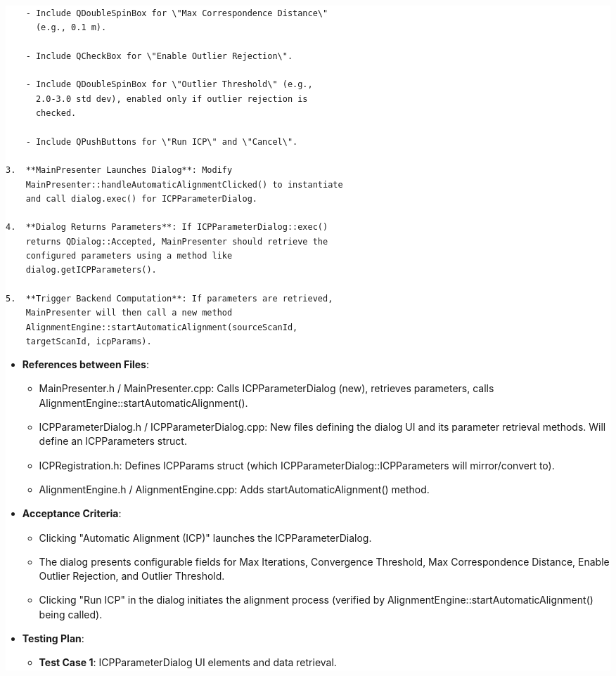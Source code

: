         - Include QDoubleSpinBox for \"Max Correspondence Distance\"
          (e.g., 0.1 m).

        - Include QCheckBox for \"Enable Outlier Rejection\".

        - Include QDoubleSpinBox for \"Outlier Threshold\" (e.g.,
          2.0-3.0 std dev), enabled only if outlier rejection is
          checked.

        - Include QPushButtons for \"Run ICP\" and \"Cancel\".

    3.  **MainPresenter Launches Dialog**: Modify
        MainPresenter::handleAutomaticAlignmentClicked() to instantiate
        and call dialog.exec() for ICPParameterDialog.

    4.  **Dialog Returns Parameters**: If ICPParameterDialog::exec()
        returns QDialog::Accepted, MainPresenter should retrieve the
        configured parameters using a method like
        dialog.getICPParameters().

    5.  **Trigger Backend Computation**: If parameters are retrieved,
        MainPresenter will then call a new method
        AlignmentEngine::startAutomaticAlignment(sourceScanId,
        targetScanId, icpParams).

  - **References between Files**:

    - MainPresenter.h / MainPresenter.cpp: Calls ICPParameterDialog
      (new), retrieves parameters, calls
      AlignmentEngine::startAutomaticAlignment().

    - ICPParameterDialog.h / ICPParameterDialog.cpp: New files defining
      the dialog UI and its parameter retrieval methods. Will define an
      ICPParameters struct.

    - ICPRegistration.h: Defines ICPParams struct (which
      ICPParameterDialog::ICPParameters will mirror/convert to).

    - AlignmentEngine.h / AlignmentEngine.cpp: Adds
      startAutomaticAlignment() method.

  - **Acceptance Criteria**:

    - Clicking \"Automatic Alignment (ICP)\" launches the
      ICPParameterDialog.

    - The dialog presents configurable fields for Max Iterations,
      Convergence Threshold, Max Correspondence Distance, Enable Outlier
      Rejection, and Outlier Threshold.

    - Clicking \"Run ICP\" in the dialog initiates the alignment process
      (verified by AlignmentEngine::startAutomaticAlignment() being
      called).

  - **Testing Plan**:

    - **Test Case 1**: ICPParameterDialog UI elements and data
      retrieval.
